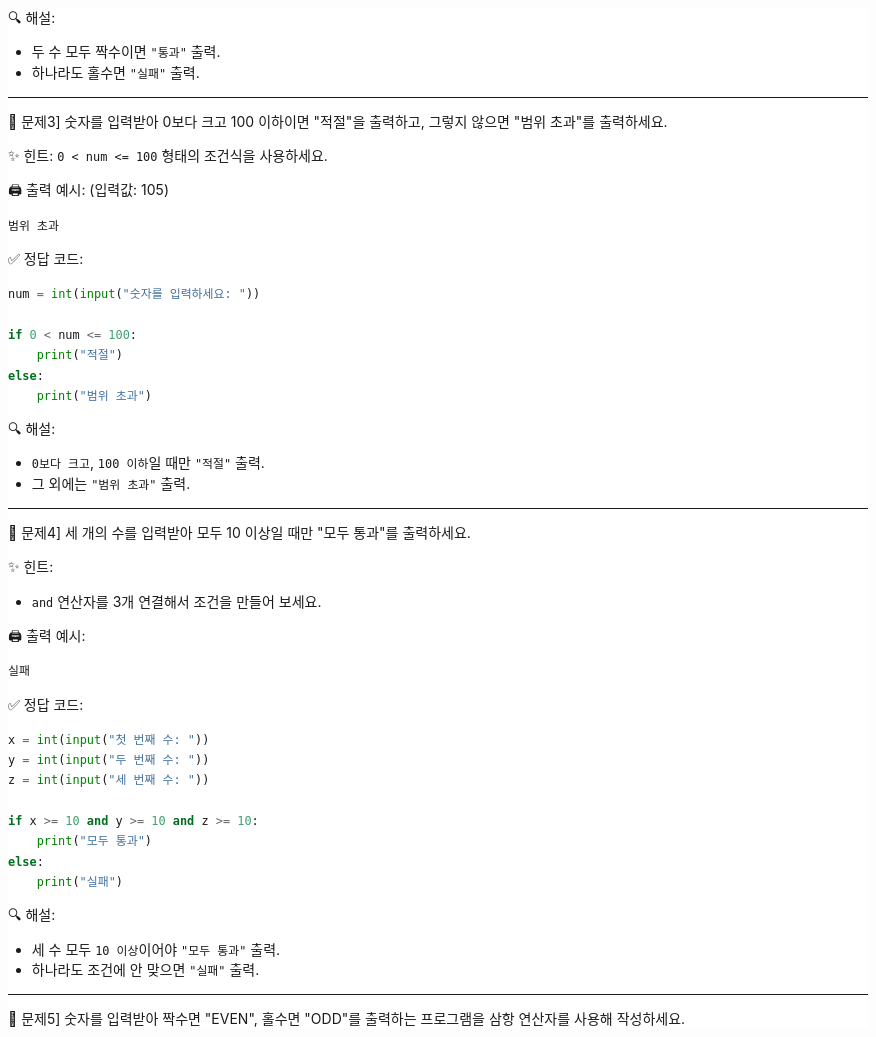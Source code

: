🔍 해설:
- 두 수 모두 짝수이면 `"통과"` 출력.
- 하나라도 홀수면 `"실패"` 출력.

---
📝 문제3] 숫자를 입력받아 0보다 크고 100 이하이면 "적절"을 출력하고, 그렇지 않으면 "범위 초과"를 출력하세요.

✨ 힌트:
`0 < num <= 100` 형태의 조건식을 사용하세요.

🖨️ 출력 예시: (입력값: 105)
```python
범위 초과
```

✅ 정답 코드:
```python
num = int(input("숫자를 입력하세요: "))

if 0 < num <= 100:
    print("적절")
else:
    print("범위 초과")
```

🔍 해설:
- `0보다 크고`, `100 이하`일 때만 `"적절"` 출력.
- 그 외에는 `"범위 초과"` 출력.

---
📝 문제4] 세 개의 수를 입력받아 모두 10 이상일 때만 "모두 통과"를 출력하세요.
 
✨ 힌트:
- `and` 연산자를 3개 연결해서 조건을 만들어 보세요.

🖨️ 출력 예시:
```python
실패
```

✅ 정답 코드:
```python
x = int(input("첫 번째 수: "))
y = int(input("두 번째 수: "))
z = int(input("세 번째 수: "))

if x >= 10 and y >= 10 and z >= 10:
    print("모두 통과")
else:
    print("실패")
```

🔍 해설:
- 세 수 모두 `10 이상`이어야 `"모두 통과"` 출력.
- 하나라도 조건에 안 맞으면 `"실패"` 출력.
---
📝 문제5] 숫자를 입력받아 짝수면 "EVEN", 홀수면 "ODD"를 출력하는 프로그램을 삼항 연산자를 사용해 작성하세요.
